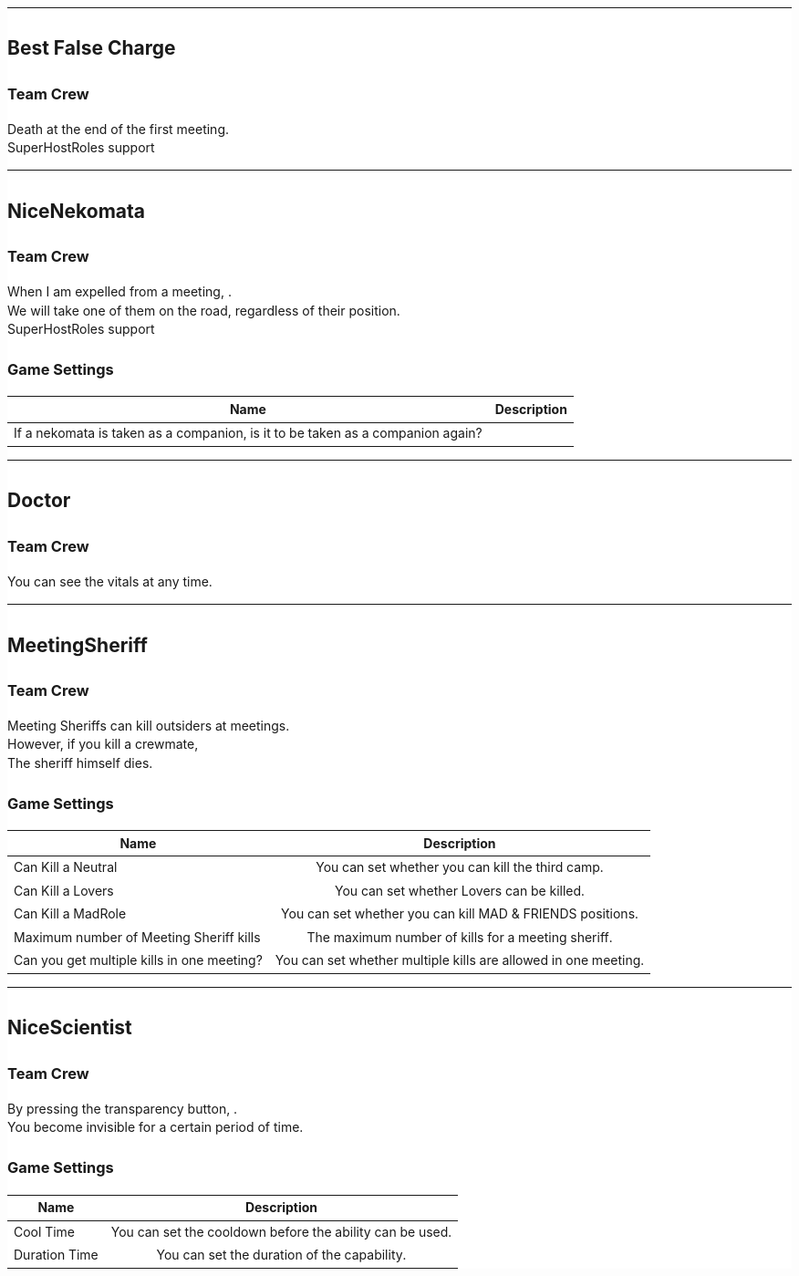 ----------------------- 
## Best False Charge

### Team Crew
Death at the end of the first meeting.<br> 
SuperHostRoles support 

----------------------- 
## NiceNekomata
### Team Crew
When I am expelled from a meeting, .<br> 
We will take one of them on the road, regardless of their position. <br> 
SuperHostRoles support 
### Game Settings 
| Name | Description 
|----------|:-------------:| 
| If a nekomata is taken as a companion, is it to be taken as a companion again? 

----------------------- 
## Doctor

### Team Crew
You can see the vitals at any time. 

----------------------- 
## MeetingSheriff
### Team Crew
Meeting Sheriffs can kill outsiders at meetings. <br> 
However, if you kill a crewmate,<br> 
The sheriff himself dies. 
### Game Settings 
| Name | Description 
|----------|:-------------:| 
| Can Kill a Neutral | You can set whether you can kill the third camp. 
| Can Kill a Lovers |You can set whether Lovers can be killed. 
| Can Kill a MadRole |You can set whether you can kill MAD & FRIENDS positions. 
| Maximum number of Meeting Sheriff kills | The maximum number of kills for a meeting sheriff. 
| Can you get multiple kills in one meeting? | You can set whether multiple kills are allowed in one meeting. 

----------------------- 
## NiceScientist
### Team Crew
By pressing the transparency button, .<br> 
You become invisible for a certain period of time. 
### Game Settings 
| Name | Description 
|----------|:-------------:| 
| Cool Time | You can set the cooldown before the ability can be used. 
| Duration Time | You can set the duration of the capability. 
